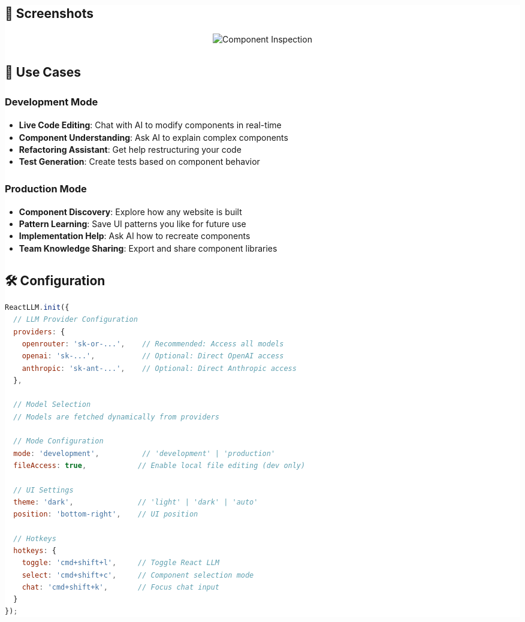 ## 📸 Screenshots

<p align="center">
  <img src="https://react-llm.dev/screenshots/inspection.png" width="600" alt="Component Inspection">
</p>

## 🎯 Use Cases

### Development Mode
- **Live Code Editing**: Chat with AI to modify components in real-time
- **Component Understanding**: Ask AI to explain complex components
- **Refactoring Assistant**: Get help restructuring your code
- **Test Generation**: Create tests based on component behavior

### Production Mode  
- **Component Discovery**: Explore how any website is built
- **Pattern Learning**: Save UI patterns you like for future use
- **Implementation Help**: Ask AI how to recreate components
- **Team Knowledge Sharing**: Export and share component libraries

## 🛠️ Configuration

```javascript
ReactLLM.init({
  // LLM Provider Configuration
  providers: {
    openrouter: 'sk-or-...',    // Recommended: Access all models
    openai: 'sk-...',           // Optional: Direct OpenAI access
    anthropic: 'sk-ant-...',    // Optional: Direct Anthropic access
  },
  
  // Model Selection
  // Models are fetched dynamically from providers
  
  // Mode Configuration
  mode: 'development',          // 'development' | 'production'
  fileAccess: true,            // Enable local file editing (dev only)
  
  // UI Settings
  theme: 'dark',               // 'light' | 'dark' | 'auto'
  position: 'bottom-right',    // UI position
  
  // Hotkeys
  hotkeys: {
    toggle: 'cmd+shift+l',     // Toggle React LLM
    select: 'cmd+shift+c',     // Component selection mode
    chat: 'cmd+shift+k',       // Focus chat input
  }
});
```
